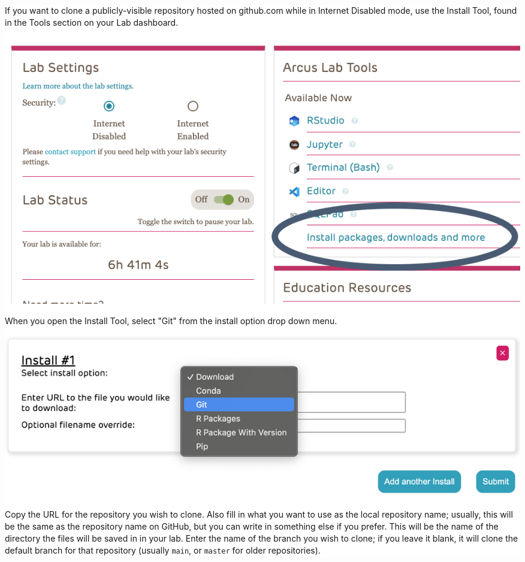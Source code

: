 </div>

If you want to clone a publicly-visible repository hosted on github.com while in Internet Disabled mode, use the Install Tool, found in the Tools section on your Lab dashboard.

![An Arcus Lab dashboard, showing the Arcus Lab Tools section with "Install Tool" at the end of the list.](media/install_dashboard.png)

When you open the Install Tool, select "Git" from the install option drop down menu.

![The Arcus Install Tool, with "Git" selected from the install option drop down menu.](media/install_git.png)

Copy the URL for the repository you wish to clone. 
Also fill in what you want to use as the local repository name; usually, this will be the same as the repository name on GitHub, but you can write in something else if you prefer. 
This will be the name of the directory the files will be saved in in your lab.
Enter the name of the branch you wish to clone; if you leave it blank, it will clone the default branch for that repository (usually `main`, or `master` for older repositories).
